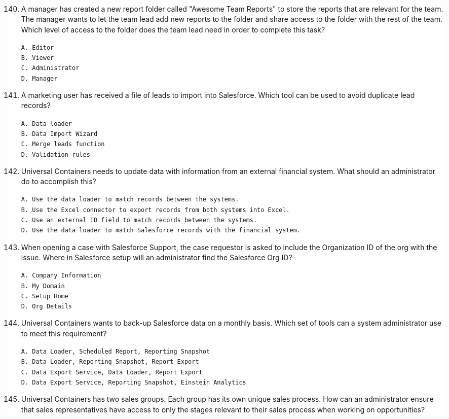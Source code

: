 140. A manager has created a new report folder called "Awesome Team Reports" to store the reports that are relevant for the team. The manager wants to let the team lead add new reports to the folder and share access to the folder with the rest of the team. Which level of access to the folder does the team lead need in order to complete this task? 

     ```
     A. Editor 
     B. Viewer 
     C. Administrator 
     D. Manager 
     ```

141. A marketing user has received a file of leads to import into Salesforce. Which tool can be used to avoid duplicate lead records?

     ```
     A. Data loader 
     B. Data Import Wizard 
     C. Merge leads function 
     D. Validation rules 
     ```

142. Universal Containers needs to update data with information from an external financial system. What should an administrator do to accomplish this? 

     ```
     A. Use the data loader to match records between the systems. 
     B. Use the Excel connector to export records from both systems into Excel. 
     C. Use an external ID field to match records between the systems. 
     D. Use the data loader to match Salesforce records with the financial system. 
     ```

143. When opening a case with Salesforce Support, the case requestor is asked to include the Organization ID of the org with the issue. Where in Salesforce setup will an administrator find the Salesforce Org ID? 

     ```
     A. Company Information 
     B. My Domain 
     C. Setup Home 
     D. Org Details 
     ```

144. Universal Containers wants to back-up Salesforce data on a monthly basis. Which set of tools can a system administrator use to meet this requirement? 

     ```
     A. Data Loader, Scheduled Report, Reporting Snapshot 
     B. Data Loader, Reporting Snapshot, Report Export 
     C. Data Export Service, Data Loader, Report Export 
     D. Data Export Service, Reporting Snapshot, Einstein Analytics 
     ```

145. Universal Containers has two sales groups. Each group has its own unique sales process. How can an administrator ensure that sales representatives have access to only the stages relevant to their sales process when working on opportunities? 

